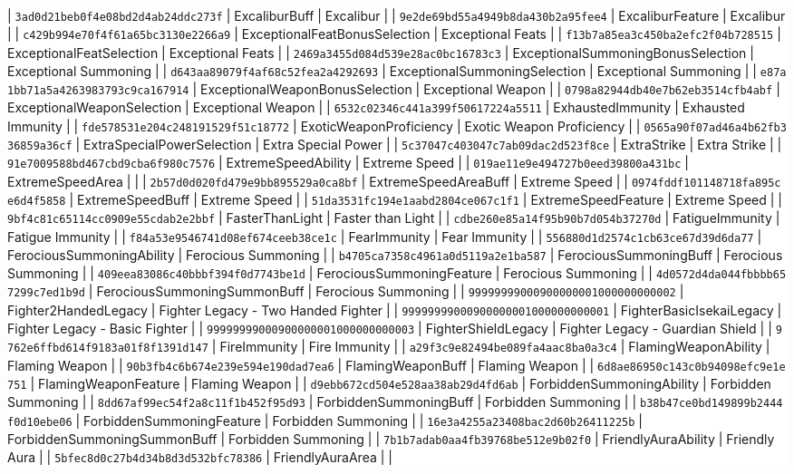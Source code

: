 | `3ad0d21beb0f4e08bd2d4ab24ddc273f` | ExcaliburBuff | Excalibur |
| `9e2de69bd55a4949b8da430b2a95fee4` | ExcaliburFeature | Excalibur |
| `c429b994e70f4f61a65bc3130e2266a9` | ExceptionalFeatBonusSelection | Exceptional Feats |
| `f13b7a85ea3c450ba2efc2f04b728515` | ExceptionalFeatSelection | Exceptional Feats |
| `2469a3455d084d539e28ac0bc16783c3` | ExceptionalSummoningBonusSelection | Exceptional Summoning |
| `d643aa89079f4af68c52fea2a4292693` | ExceptionalSummoningSelection | Exceptional Summoning |
| `e87a1bb71a5a4263983793c9ca167914` | ExceptionalWeaponBonusSelection | Exceptional Weapon |
| `0798a82944db40e7b62eb3514cfb4abf` | ExceptionalWeaponSelection | Exceptional Weapon |
| `6532c02346c441a399f50617224a5511` | ExhaustedImmunity | Exhausted Immunity |
| `fde578531e204c248191529f51c18772` | ExoticWeaponProficiency | Exotic Weapon Proficiency |
| `0565a90f07ad46a4b62fb336859a36cf` | ExtraSpecialPowerSelection | Extra Special Power |
| `5c37047c403047c7ab09dac2d523f8ce` | ExtraStrike | Extra Strike |
| `91e7009588bd467cbd9cba6f980c7576` | ExtremeSpeedAbility | Extreme Speed |
| `019ae11e9e494727b0eed39800a431bc` | ExtremeSpeedArea |  |
| `2b57d0d020fd479e9bb895529a0ca8bf` | ExtremeSpeedAreaBuff | Extreme Speed |
| `0974fddf101148718fa895ce6d4f5858` | ExtremeSpeedBuff | Extreme Speed |
| `51da3531fc194e1aabd2804ce067c1f1` | ExtremeSpeedFeature | Extreme Speed |
| `9bf4c81c65114cc0909e55cdab2e2bbf` | FasterThanLight | Faster than Light |
| `cdbe260e85a14f95b90b7d054b37270d` | FatigueImmunity | Fatigue Immunity |
| `f84a53e9546741d08ef674ceeb38ce1c` | FearImmunity | Fear Immunity |
| `556880d1d2574c1cb63ce67d39d6da77` | FerociousSummoningAbility | Ferocious Summoning |
| `b4705ca7358c4961a0d5119a2e1ba587` | FerociousSummoningBuff | Ferocious Summoning |
| `409eea83086c40bbbf394f0d7743be1d` | FerociousSummoningFeature | Ferocious Summoning |
| `4d0572d4da044fbbbb657299c7ed1b9d` | FerociousSummoningSummonBuff | Ferocious Summoning |
| `99999999000900000001000000000002` | Fighter2HandedLegacy | Fighter Legacy - Two Handed Fighter |
| `99999999000900000001000000000001` | FighterBasicIsekaiLegacy | Fighter Legacy - Basic Fighter |
| `99999999000900000001000000000003` | FighterShieldLegacy | Fighter Legacy - Guardian Shield |
| `9762e6ffbd614f9183a01f8f1391d147` | FireImmunity | Fire Immunity |
| `a29f3c9e82494be089fa4aac8ba0a3c4` | FlamingWeaponAbility | Flaming Weapon |
| `90b3fb4c6b674e239e594e190dad7ea6` | FlamingWeaponBuff | Flaming Weapon |
| `6d8ae86950c143c0b94098efc9e1e751` | FlamingWeaponFeature | Flaming Weapon |
| `d9ebb672cd504e528aa38ab29d4fd6ab` | ForbiddenSummoningAbility | Forbidden Summoning |
| `8dd67af99ec54f2a8c11f1b452f95d93` | ForbiddenSummoningBuff | Forbidden Summoning |
| `b38b47ce0bd149899b2444f0d10ebe06` | ForbiddenSummoningFeature | Forbidden Summoning |
| `16e3a4255a23408bac2d60b26411225b` | ForbiddenSummoningSummonBuff | Forbidden Summoning |
| `7b1b7adab0aa4fb39768be512e9b02f0` | FriendlyAuraAbility | Friendly Aura |
| `5bfec8d0c27b4d34b8d3d532bfc78386` | FriendlyAuraArea |  |